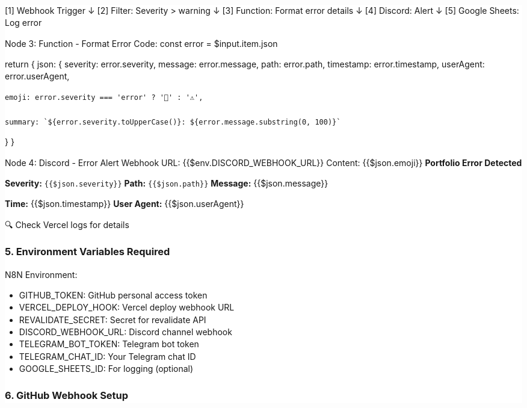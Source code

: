 [1] Webhook Trigger
  ↓
[2] Filter: Severity > warning
  ↓
[3] Function: Format error details
  ↓
[4] Discord: Alert
  ↓
[5] Google Sheets: Log error

Node 3: Function - Format Error
Code:
const error = $input.item.json

return {
  json: {
    severity: error.severity,
    message: error.message,
    path: error.path,
    timestamp: error.timestamp,
    userAgent: error.userAgent,
    
    emoji: error.severity === 'error' ? '🔴' : '⚠️',
    
    summary: `${error.severity.toUpperCase()}: ${error.message.substring(0, 100)}`
  }
}

Node 4: Discord - Error Alert
Webhook URL: {{$env.DISCORD_WEBHOOK_URL}}
Content:
{{$json.emoji}} **Portfolio Error Detected**

**Severity:** `{{$json.severity}}`
**Path:** `{{$json.path}}`
**Message:** {{$json.message}}

**Time:** {{$json.timestamp}}
**User Agent:** {{$json.userAgent}}

🔍 Check Vercel logs for details

### 5. Environment Variables Required

N8N Environment:
- GITHUB_TOKEN: GitHub personal access token
- VERCEL_DEPLOY_HOOK: Vercel deploy webhook URL
- REVALIDATE_SECRET: Secret for revalidate API
- DISCORD_WEBHOOK_URL: Discord channel webhook
- TELEGRAM_BOT_TOKEN: Telegram bot token
- TELEGRAM_CHAT_ID: Your Telegram chat ID
- GOOGLE_SHEETS_ID: For logging (optional)

### 6. GitHub Webhook Setup
